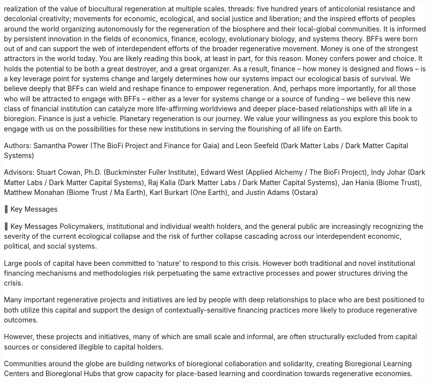realization of the value of biocultural regeneration at multiple scales.
threads: five hundred years of anticolonial resistance and decolonial creativity;
movements for economic, ecological, and social justice and liberation; and the
inspired efforts of peoples around the world organizing autonomously for the
regeneration of the biosphere and their local-global communities. It is informed
by persistent innovation in the fields of economics, finance, ecology, evolutionary
biology, and systems theory. BFFs were born out of and can support the web of
interdependent efforts of the broader regenerative movement.
Money is one of the strongest attractors in the world today. You are likely reading
this book, at least in part, for this reason. Money confers power and choice. It holds
the potential to be both a great destroyer, and a great organizer. As a result, finance
– how money is designed and flows – is a key leverage point for systems change
and largely determines how our systems impact our ecological basis of survival.
We believe deeply that BFFs can wield and reshape finance to empower
regeneration. And, perhaps more importantly, for all those who will be attracted to
engage with BFFs – either as a lever for systems change or a source of funding –
we believe this new class of financial institution can catalyze more life-affirming
worldviews and deeper place-based relationships with all life in a bioregion.
Finance is just a vehicle. Planetary regeneration is our journey.
We value your willingness as you explore this book to engage with us on the
possibilities for these new institutions in serving the flourishing of all life on Earth.

Authors: Samantha Power (The BioFi Project and Finance for Gaia)
and Leon Seefeld (Dark Matter Labs / Dark Matter Capital Systems)

Advisors: Stuart Cowan, Ph.D. (Buckminster Fuller Institute), Edward West (Applied
Alchemy / The BioFi Project), Indy Johar (Dark Matter Labs / Dark Matter Capital
Systems), Raj Kalia (Dark Matter Labs / Dark Matter Capital Systems), Jan Hania
(Biome Trust), Matthew Monahan (Biome Trust / Ma Earth), Karl Burkart (One Earth),
and Justin Adams (Ostara)

 Key Messages

 Key Messages
 Policymakers, institutional and individual wealth holders, and the general
 public are increasingly recognizing the severity of the current ecological
 collapse and the risk of further collapse cascading across our interdependent
 economic, political, and social systems.

Large pools of capital have been committed to ‘nature’ to respond to this crisis.
However both traditional and novel institutional financing mechanisms and
methodologies risk perpetuating the same extractive processes and power
structures driving the crisis.

 Many important regenerative projects and initiatives are led by people with
 deep relationships to place who are best positioned to both utilize this capital
 and support the design of contextually-sensitive financing practices more
 likely to produce regenerative outcomes.

However, these projects and initiatives, many of which are small scale and
informal, are often structurally excluded from capital sources or considered
illegible to capital holders.

 Communities around the globe are building networks of bioregional
 collaboration and solidarity, creating Bioregional Learning Centers
 and Bioregional Hubs that grow capacity for place-based learning and
 coordination towards regenerative economies.
